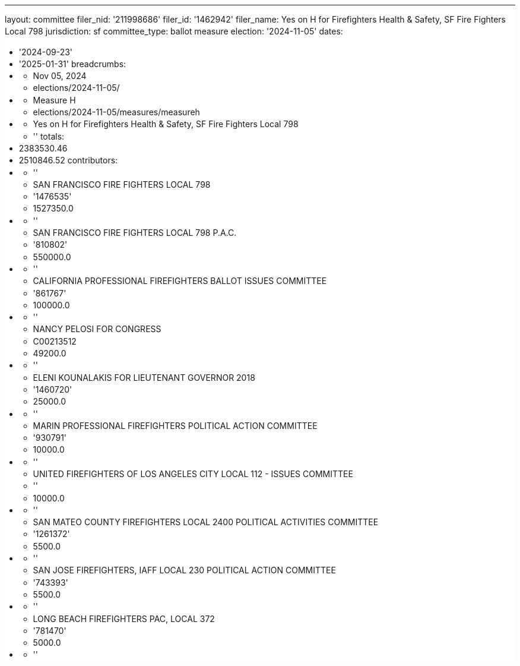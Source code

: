 ---
layout: committee
filer_nid: '211998686'
filer_id: '1462942'
filer_name: Yes on H for Firefighters Health & Safety, SF Fire Fighters Local 798
jurisdiction: sf
committee_type: ballot measure
election: '2024-11-05'
dates:
- '2024-09-23'
- '2025-01-31'
breadcrumbs:
- - Nov 05, 2024
  - elections/2024-11-05/
- - Measure H
  - elections/2024-11-05/measures/measureh
- - Yes on H for Firefighters Health & Safety, SF Fire Fighters Local 798
  - ''
totals:
- 2383530.46
- 2510846.52
contributors:
- - ''
  - SAN FRANCISCO FIRE FIGHTERS LOCAL 798
  - '1476535'
  - 1527350.0
- - ''
  - SAN FRANCISCO FIRE FIGHTERS LOCAL 798 P.A.C.
  - '810802'
  - 550000.0
- - ''
  - CALIFORNIA PROFESSIONAL FIREFIGHTERS BALLOT ISSUES COMMITTEE
  - '861767'
  - 100000.0
- - ''
  - NANCY PELOSI FOR CONGRESS
  - C00213512
  - 49200.0
- - ''
  - ELENI KOUNALAKIS FOR LIEUTENANT GOVERNOR 2018
  - '1460720'
  - 25000.0
- - ''
  - MARIN PROFESSIONAL FIREFIGHTERS POLITICAL ACTION COMMITTEE
  - '930791'
  - 10000.0
- - ''
  - UNITED FIREFIGHTERS OF LOS ANGELES CITY LOCAL 112 - ISSUES COMMITTEE
  - ''
  - 10000.0
- - ''
  - SAN MATEO COUNTY FIREFIGHTERS LOCAL 2400 POLITICAL ACTIVITIES COMMITTEE
  - '1261372'
  - 5500.0
- - ''
  - SAN JOSE FIREFIGHTERS, IAFF LOCAL 230 POLITICAL ACTION COMMITTEE
  - '743393'
  - 5500.0
- - ''
  - LONG BEACH FIREFIGHTERS PAC, LOCAL 372
  - '781470'
  - 5000.0
- - ''